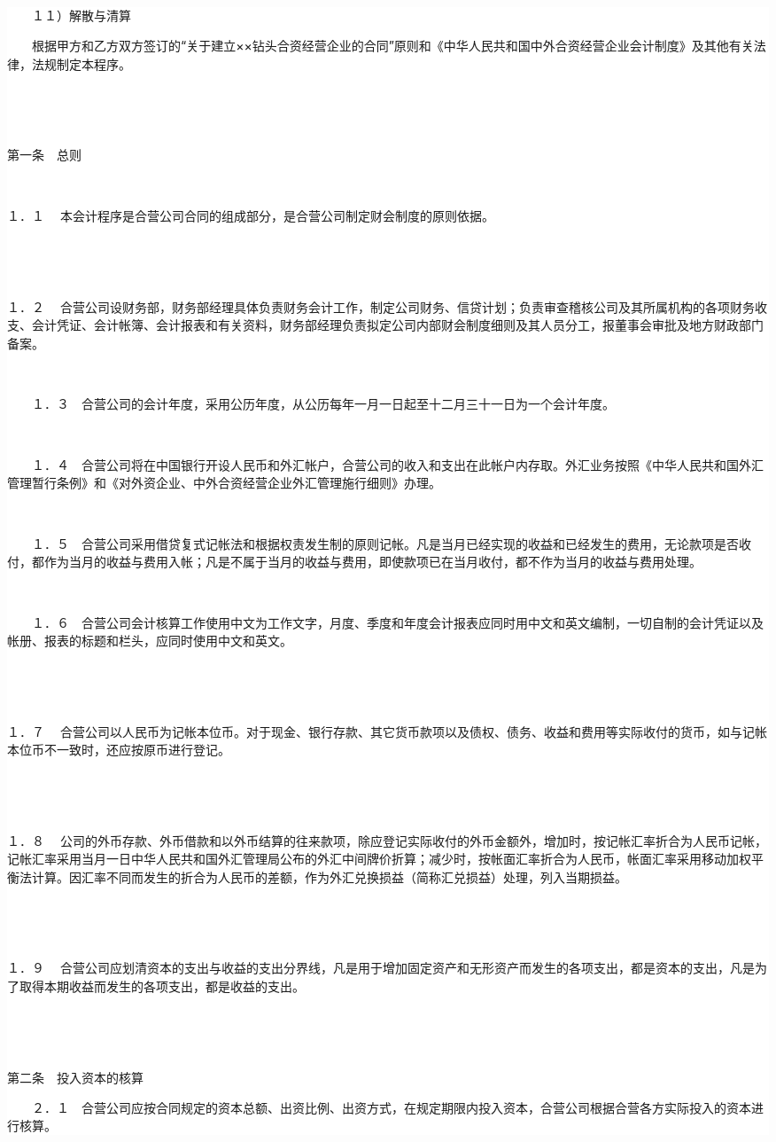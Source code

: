 　　１１）解散与清算　　

　　根据甲方和乙方双方签订的“关于建立××钻头合资经营企业的合同”原则和《中华人民共和国中外合资经营企业会计制度》及其他有关法律，法规制定本程序。

　　

　　


 第一条　总则



　　

１．１　
本会计程序是合营公司合同的组成部分，是合营公司制定财会制度的原则依据。

　　

　　

１．２　
合营公司设财务部，财务部经理具体负责财务会计工作，制定公司财务、信贷计划；负责审查稽核公司及其所属机构的各项财务收支、会计凭证、会计帐簿、会计报表和有关资料，财务部经理负责拟定公司内部财会制度细则及其人员分工，报董事会审批及地方财政部门备案。

　　

　　１．３　合营公司的会计年度，采用公历年度，从公历每年一月一日起至十二月三十一日为一个会计年度。

　　

　　１．４　合营公司将在中国银行开设人民币和外汇帐户，合营公司的收入和支出在此帐户内存取。外汇业务按照《中华人民共和国外汇管理暂行条例》和《对外资企业、中外合资经营企业外汇管理施行细则》办理。

　　

　　１．５　合营公司采用借贷复式记帐法和根据权责发生制的原则记帐。凡是当月已经实现的收益和已经发生的费用，无论款项是否收付，都作为当月的收益与费用入帐；凡是不属于当月的收益与费用，即使款项已在当月收付，都不作为当月的收益与费用处理。

　　

　　１．６　合营公司会计核算工作使用中文为工作文字，月度、季度和年度会计报表应同时用中文和英文编制，一切自制的会计凭证以及帐册、报表的标题和栏头，应同时使用中文和英文。

　　

　　

１．７　
合营公司以人民币为记帐本位币。对于现金、银行存款、其它货币款项以及债权、债务、收益和费用等实际收付的货币，如与记帐本位币不一致时，还应按原币进行登记。

　　

　　

１．８　
公司的外币存款、外币借款和以外币结算的往来款项，除应登记实际收付的外币金额外，增加时，按记帐汇率折合为人民币记帐，记帐汇率采用当月一日中华人民共和国外汇管理局公布的外汇中间牌价折算；减少时，按帐面汇率折合为人民币，帐面汇率采用移动加权平衡法计算。因汇率不同而发生的折合为人民币的差额，作为外汇兑换损益（简称汇兑损益）处理，列入当期损益。

　　

　　

１．９　
合营公司应划清资本的支出与收益的支出分界线，凡是用于增加固定资产和无形资产而发生的各项支出，都是资本的支出，凡是为了取得本期收益而发生的各项支出，都是收益的支出。

　　

　　


 第二条　投入资本的核算



　　２．１　合营公司应按合同规定的资本总额、出资比例、出资方式，在规定期限内投入资本，合营公司根据合营各方实际投入的资本进行核算。
